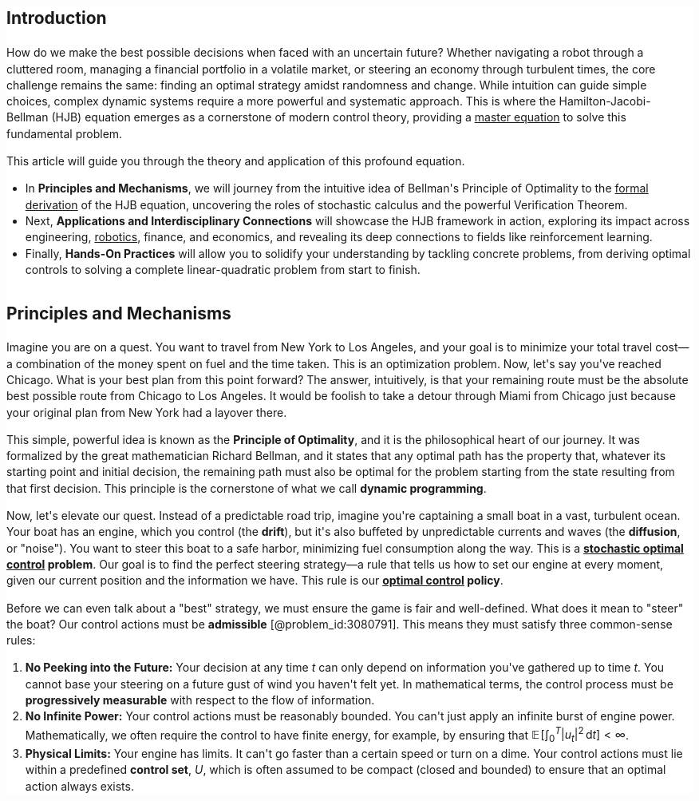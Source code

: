 ## Introduction
How do we make the best possible decisions when faced with an uncertain future? Whether navigating a robot through a cluttered room, managing a financial portfolio in a volatile market, or steering an economy through turbulent times, the core challenge remains the same: finding an optimal strategy amidst randomness and change. While intuition can guide simple choices, complex dynamic systems require a more powerful and systematic approach. This is where the Hamilton-Jacobi-Bellman (HJB) equation emerges as a cornerstone of modern control theory, providing a [master equation](@article_id:142465) to solve this fundamental problem.

This article will guide you through the theory and application of this profound equation.
- In **Principles and Mechanisms**, we will journey from the intuitive idea of Bellman's Principle of Optimality to the [formal derivation](@article_id:633667) of the HJB equation, uncovering the roles of stochastic calculus and the powerful Verification Theorem.
- Next, **Applications and Interdisciplinary Connections** will showcase the HJB framework in action, exploring its impact across engineering, [robotics](@article_id:150129), finance, and economics, and revealing its deep connections to fields like reinforcement learning.
- Finally, **Hands-On Practices** will allow you to solidify your understanding by tackling concrete problems, from deriving optimal controls to solving a complete linear-quadratic problem from start to finish.

## Principles and Mechanisms

Imagine you are on a quest. You want to travel from New York to Los Angeles, and your goal is to minimize your total travel cost—a combination of the money spent on fuel and the time taken. This is an optimization problem. Now, let's say you've reached Chicago. What is your best plan from this point forward? The answer, intuitively, is that your remaining route must be the absolute best possible route from Chicago to Los Angeles. It would be foolish to take a detour through Miami from Chicago just because your original plan from New York had a layover there.

This simple, powerful idea is known as the **Principle of Optimality**, and it is the philosophical heart of our journey. It was formalized by the great mathematician Richard Bellman, and it states that any optimal path has the property that, whatever its starting point and initial decision, the remaining path must also be optimal for the problem starting from the state resulting from that first decision. This principle is the cornerstone of what we call **dynamic programming**.

Now, let's elevate our quest. Instead of a predictable road trip, imagine you're captaining a small boat in a vast, turbulent ocean. Your boat has an engine, which you control (the **drift**), but it's also buffeted by unpredictable currents and waves (the **diffusion**, or "noise"). You want to steer this boat to a safe harbor, minimizing fuel consumption along the way. This is a **[stochastic optimal control](@article_id:190043) problem**. Our goal is to find the perfect steering strategy—a rule that tells us how to set our engine at every moment, given our current position and the information we have. This rule is our **[optimal control](@article_id:137985) policy**.

Before we can even talk about a "best" strategy, we must ensure the game is fair and well-defined. What does it mean to "steer" the boat? Our control actions must be **admissible** [@problem_id:3080791]. This means they must satisfy three common-sense rules:
1.  **No Peeking into the Future:** Your decision at any time $t$ can only depend on information you've gathered up to time $t$. You cannot base your steering on a future gust of wind you haven't felt yet. In mathematical terms, the control process must be **progressively measurable** with respect to the flow of information.
2.  **No Infinite Power:** Your control actions must be reasonably bounded. You can't just apply an infinite burst of engine power. Mathematically, we often require the control to have finite energy, for example, by ensuring that $\mathbb{E}\!\left[\int_0^T |u_t|^2\,\mathrm{d}t\right] \lt \infty$.
3.  **Physical Limits:** Your engine has limits. It can't go faster than a certain speed or turn on a dime. Your control actions must lie within a predefined **control set**, $U$, which is often assumed to be compact (closed and bounded) to ensure that an optimal action always exists.
